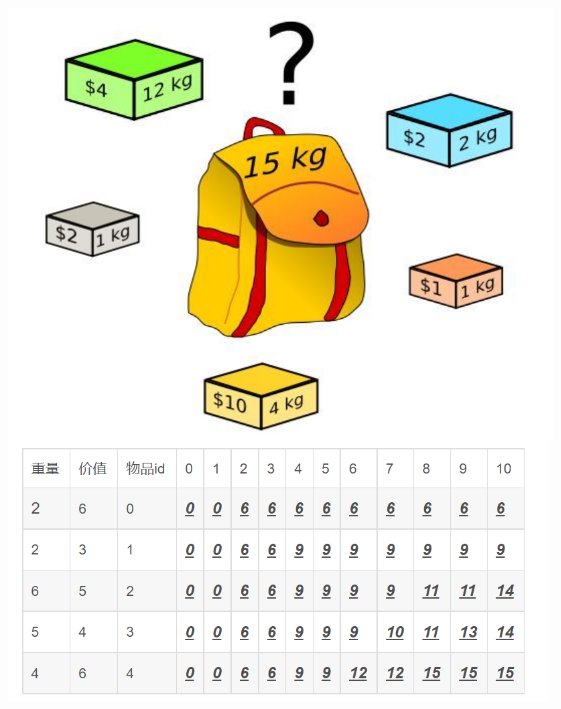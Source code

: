 <img src="%E7%AC%94%E8%AE%B0.assets/image-20221220150040895.png" alt="image-20221220150040895" style="zoom:67%;float:left;" />

<img src="%E7%AC%94%E8%AE%B0.assets/image-20221220154547224.png" alt="image-20221220154547224" style="zoom:67%;float:left;" />
